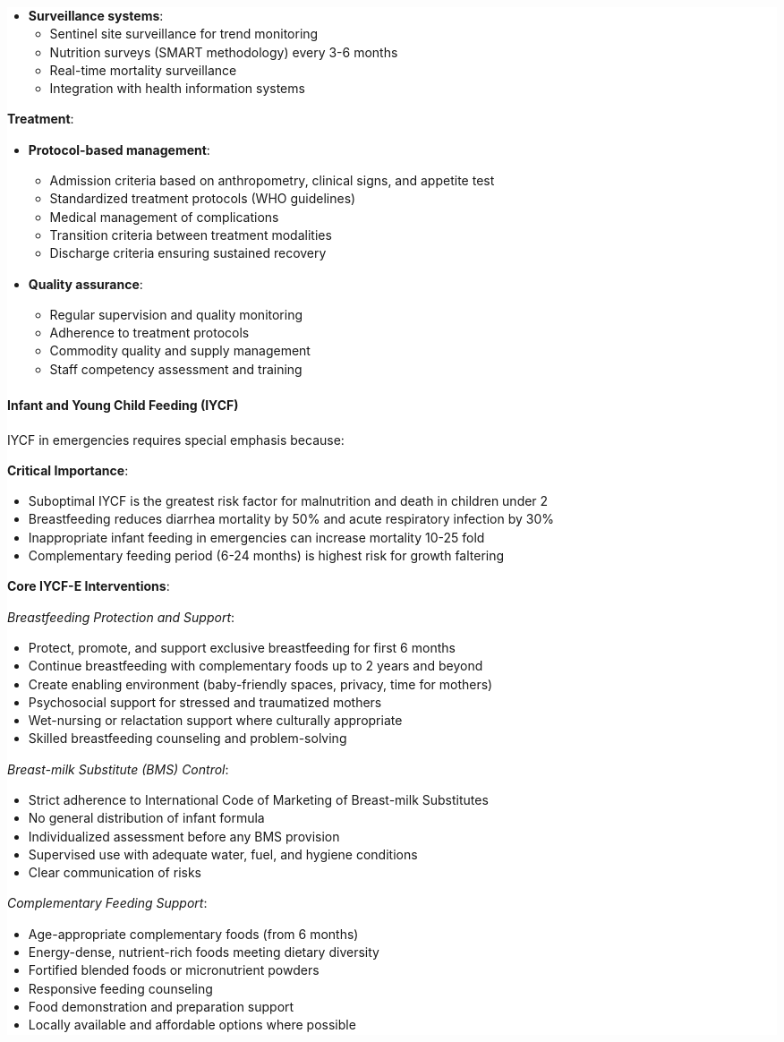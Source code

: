 - **Surveillance systems**:
  - Sentinel site surveillance for trend monitoring
  - Nutrition surveys (SMART methodology) every 3-6 months
  - Real-time mortality surveillance
  - Integration with health information systems

**Treatment**:
- **Protocol-based management**:
  - Admission criteria based on anthropometry, clinical signs, and appetite test
  - Standardized treatment protocols (WHO guidelines)
  - Medical management of complications
  - Transition criteria between treatment modalities
  - Discharge criteria ensuring sustained recovery

- **Quality assurance**:
  - Regular supervision and quality monitoring
  - Adherence to treatment protocols
  - Commodity quality and supply management
  - Staff competency assessment and training

#### **Infant and Young Child Feeding (IYCF)**

IYCF in emergencies requires special emphasis because:

**Critical Importance**:
- Suboptimal IYCF is the greatest risk factor for malnutrition and death in children under 2
- Breastfeeding reduces diarrhea mortality by 50% and acute respiratory infection by 30%
- Inappropriate infant feeding in emergencies can increase mortality 10-25 fold
- Complementary feeding period (6-24 months) is highest risk for growth faltering

**Core IYCF-E Interventions**:

*Breastfeeding Protection and Support*:
- Protect, promote, and support exclusive breastfeeding for first 6 months
- Continue breastfeeding with complementary foods up to 2 years and beyond
- Create enabling environment (baby-friendly spaces, privacy, time for mothers)
- Psychosocial support for stressed and traumatized mothers
- Wet-nursing or relactation support where culturally appropriate
- Skilled breastfeeding counseling and problem-solving

*Breast-milk Substitute (BMS) Control*:
- Strict adherence to International Code of Marketing of Breast-milk Substitutes
- No general distribution of infant formula
- Individualized assessment before any BMS provision
- Supervised use with adequate water, fuel, and hygiene conditions
- Clear communication of risks

*Complementary Feeding Support*:
- Age-appropriate complementary foods (from 6 months)
- Energy-dense, nutrient-rich foods meeting dietary diversity
- Fortified blended foods or micronutrient powders
- Responsive feeding counseling
- Food demonstration and preparation support
- Locally available and affordable options where possible
